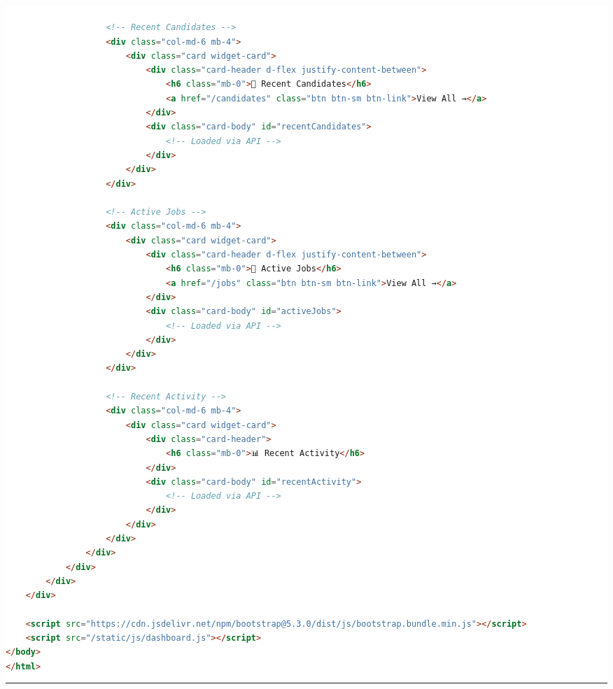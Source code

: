 ```html
                    
                    <!-- Recent Candidates -->
                    <div class="col-md-6 mb-4">
                        <div class="card widget-card">
                            <div class="card-header d-flex justify-content-between">
                                <h6 class="mb-0">👥 Recent Candidates</h6>
                                <a href="/candidates" class="btn btn-sm btn-link">View All →</a>
                            </div>
                            <div class="card-body" id="recentCandidates">
                                <!-- Loaded via API -->
                            </div>
                        </div>
                    </div>
                    
                    <!-- Active Jobs -->
                    <div class="col-md-6 mb-4">
                        <div class="card widget-card">
                            <div class="card-header d-flex justify-content-between">
                                <h6 class="mb-0">💼 Active Jobs</h6>
                                <a href="/jobs" class="btn btn-sm btn-link">View All →</a>
                            </div>
                            <div class="card-body" id="activeJobs">
                                <!-- Loaded via API -->
                            </div>
                        </div>
                    </div>
                    
                    <!-- Recent Activity -->
                    <div class="col-md-6 mb-4">
                        <div class="card widget-card">
                            <div class="card-header">
                                <h6 class="mb-0">📊 Recent Activity</h6>
                            </div>
                            <div class="card-body" id="recentActivity">
                                <!-- Loaded via API -->
                            </div>
                        </div>
                    </div>
                </div>
            </div>
        </div>
    </div>
    
    <script src="https://cdn.jsdelivr.net/npm/bootstrap@5.3.0/dist/js/bootstrap.bundle.min.js"></script>
    <script src="/static/js/dashboard.js"></script>
</body>
</html>
```

---

